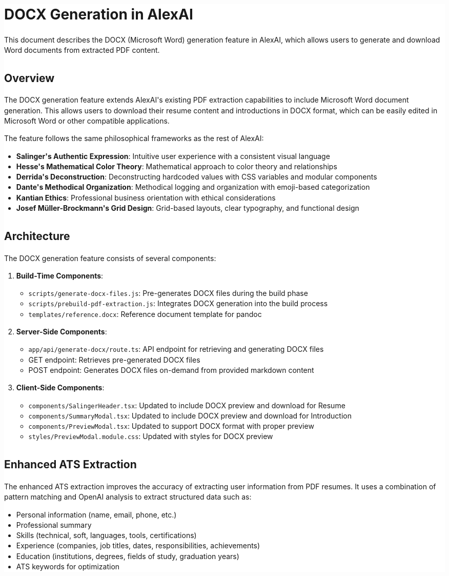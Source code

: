 # DOCX Generation in AlexAI

This document describes the DOCX (Microsoft Word) generation feature in AlexAI, which allows users to generate and download Word documents from extracted PDF content.

## Overview

The DOCX generation feature extends AlexAI's existing PDF extraction capabilities to include Microsoft Word document generation. This allows users to download their resume content and introductions in DOCX format, which can be easily edited in Microsoft Word or other compatible applications.

The feature follows the same philosophical frameworks as the rest of AlexAI:

- **Salinger's Authentic Expression**: Intuitive user experience with a consistent visual language
- **Hesse's Mathematical Color Theory**: Mathematical approach to color theory and relationships
- **Derrida's Deconstruction**: Deconstructing hardcoded values with CSS variables and modular components
- **Dante's Methodical Organization**: Methodical logging and organization with emoji-based categorization
- **Kantian Ethics**: Professional business orientation with ethical considerations
- **Josef Müller-Brockmann's Grid Design**: Grid-based layouts, clear typography, and functional design

## Architecture

The DOCX generation feature consists of several components:

1. **Build-Time Components**:
   - `scripts/generate-docx-files.js`: Pre-generates DOCX files during the build phase
   - `scripts/prebuild-pdf-extraction.js`: Integrates DOCX generation into the build process
   - `templates/reference.docx`: Reference document template for pandoc

2. **Server-Side Components**:
   - `app/api/generate-docx/route.ts`: API endpoint for retrieving and generating DOCX files
   - GET endpoint: Retrieves pre-generated DOCX files
   - POST endpoint: Generates DOCX files on-demand from provided markdown content

3. **Client-Side Components**:
   - `components/SalingerHeader.tsx`: Updated to include DOCX preview and download for Resume
   - `components/SummaryModal.tsx`: Updated to include DOCX preview and download for Introduction
   - `components/PreviewModal.tsx`: Updated to support DOCX format with proper preview
   - `styles/PreviewModal.module.css`: Updated with styles for DOCX preview

## Enhanced ATS Extraction

The enhanced ATS extraction improves the accuracy of extracting user information from PDF resumes. It uses a combination of pattern matching and OpenAI analysis to extract structured data such as:

- Personal information (name, email, phone, etc.)
- Professional summary
- Skills (technical, soft, languages, tools, certifications)
- Experience (companies, job titles, dates, responsibilities, achievements)
- Education (institutions, degrees, fields of study, graduation years)
- ATS keywords for optimization

